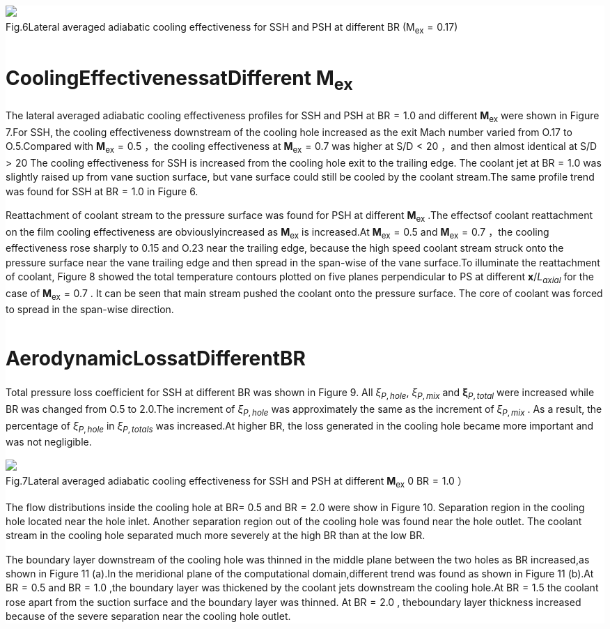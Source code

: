 ![](images/53be6959b04a2ddbb2c3b8cbc39fd6c1308aa7c60d5ccda0d627ea330263c80c.jpg)  
Fig.6Lateral averaged adiabatic cooling effectiveness for SSH and PSH at different BR $( \mathrm { M } _ { \mathrm { e x } } { = } 0 . 1 7 )$

# CoolingEffectivenessatDifferent $\mathbf { M } _ { \mathbf { e x } }$

The lateral averaged adiabatic cooling effectiveness profiles for SSH and PSH at $\mathrm { B R } { = } 1 . 0$ and different $\mathbf { M } _ { \mathrm { e x } }$ were shown in Figure 7.For SSH, the cooling effectiveness downstream of the cooling hole increased as the exit Mach number varied from O.17 to O.5.Compared with $\mathbf { M } _ { \mathrm { e x } } = 0 . 5$ ，the cooling effectiveness at $\mathbf { M } _ { \mathrm { e x } } = 0 . 7$ was higher at $\mathrm { S / D } { < } 2 0$ ，and then almost identical at $\mathrm { S / D } { > } 2 0$ The cooling effectiveness for SSH is increased from the cooling hole exit to the trailing edge. The coolant jet at $\mathrm { B R } { = } 1 . 0$ was slightly raised up from vane suction surface, but vane surface could still be cooled by the coolant stream.The same profile trend was found for SSH at $\mathrm { B R } { = } 1 . 0$ in Figure 6.

Reattachment of coolant stream to the pressure surface was found for PSH at different $\mathbf { M } _ { \mathrm { e x } }$ .The effectsof coolant reattachment on the film cooling effectiveness are obviouslyincreased as $\mathbf { M } _ { \mathrm { e x } }$ is increased.At $\mathbf { M } _ { \mathrm { e x } } = 0 . 5$ and $\mathbf { M } _ { \mathrm { e x } } = 0 . 7$ ，the cooling effectiveness rose sharply to 0.15 and O.23 near the trailing edge, because the high speed coolant stream struck onto the pressure surface near the vane trailing edge and then spread in the span-wise of the vane surface.To illuminate the reattachment of coolant, Figure 8 showed the total temperature contours plotted on five planes perpendicular to PS at different $\mathbf { x } / L _ { a x i a l }$ for the case of $\mathbf { M } _ { \mathrm { e x } } = 0 . 7$ . It can be seen that main stream pushed the coolant onto the pressure surface. The core of coolant was forced to spread in the span-wise direction.

# AerodynamicLossatDifferentBR

Total pressure loss coefficient for SSH at different BR was shown in Figure 9. All $\xi _ { P , h o l e } , \ \xi _ { P , m i x }$ and $\boldsymbol { \xi } _ { P , t o t a l }$ were increased while BR was changed from O.5 to 2.0.The increment of $\xi _ { P , h o l e }$ was approximately the same as the increment of $\xi _ { P , m i x }$ . As a result, the percentage of $\xi _ { P , h o l e }$ in $\xi _ { P , t o t a l s }$ was increased.At higher BR, the loss generated in the cooling hole became more important and was not negligible.

![](images/909ff2198fb3ba13b8ad9c85449dd3944117029934ddd7880a15ee5c540b6574.jpg)  
Fig.7Lateral averaged adiabatic cooling effectiveness for SSH and PSH at different $\mathbf { M } _ { \mathrm { e x } }$ 0 $\mathrm { B R } { = } 1 . 0$ ）

The flow distributions inside the cooling hole at $\mathrm { B R = }$ 0.5 and $\mathrm { B R } { = } 2 . 0$ were show in Figure 10. Separation region in the cooling hole located near the hole inlet. Another separation region out of the cooling hole was found near the hole outlet. The coolant stream in the cooling hole separated much more severely at the high BR than at the low BR.

The boundary layer downstream of the cooling hole was thinned in the middle plane between the two holes as BR increased,as shown in Figure 11 (a).In the meridional plane of the computational domain,different trend was found as shown in Figure 11 (b).At $\mathrm { B R } { = } 0 . 5$ and $\mathrm { B R } { = } 1 . 0$ ,the boundary layer was thickened by the coolant jets downstream the cooling hole.At $\mathrm { B R } { = } 1 . 5$ the coolant rose apart from the suction surface and the boundary layer was thinned. At $\mathrm { B R } { = } 2 . 0$ , theboundary layer thickness increased because of the severe separation near the cooling hole outlet.
